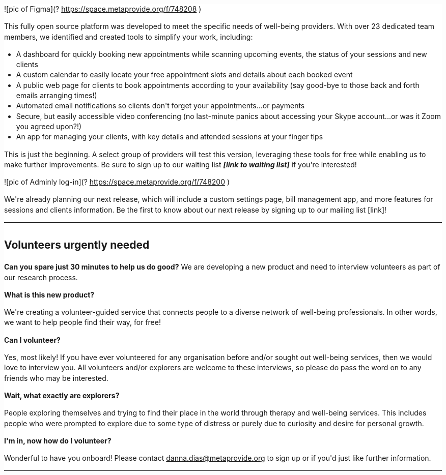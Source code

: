 ![pic of Figma](? <https://space.metaprovide.org/f/748208> )

This fully open source platform was developed to meet the specific needs of well-being providers. With over 23 dedicated team members, we identified and created tools to simplify your work, including:

* A dashboard for quickly booking new appointments while scanning upcoming events, the status of your sessions and new clients
* A custom calendar to easily locate your free appointment slots and details about each booked event
* A public web page for clients to book appointments according to your availability (say good-bye to those back and forth emails arranging times!)
* Automated email notifications so clients don't forget your appointments...or payments
* Secure, but easily accessible video conferencing (no last-minute panics about accessing your Skype account...or was it Zoom you agreed upon?!)
* An app for managing your clients, with key details and attended sessions at your finger tips

This is just the beginning. A select group of providers will test this version, leveraging these tools for free while enabling us to make further improvements. Be sure to sign up to our waiting list ***[link to waiting list]*** if you're interested!

![pic of Adminly log-in](? <https://space.metaprovide.org/f/748200> )

We're already planning our next release, which will include a custom settings page, bill management app, and more features for sessions and clients information. Be the first to know about our next release by signing up to our mailing list [link]!

---

## Volunteers urgently needed

**Can you spare just 30 minutes to help us do good?** We are developing a new product and need to interview volunteers as part of our research process.

**What is this new product?**

We're creating a volunteer-guided service that connects people to a diverse network of well-being professionals. In other words, we want to help people find their way, for free!

**Can I volunteer?**

Yes, most likely! If you have ever volunteered for any organisation before and/or sought out well-being services, then we would love to interview you. All volunteers and/or explorers are welcome to these interviews, so please do pass the word on to any friends who may be interested.

**Wait, what exactly are explorers?**

People exploring themselves and trying to find their place in the world through therapy and well-being services. This includes people who were prompted to explore due to some type of distress or purely due to curiosity and desire for personal growth.

**I'm in, now how do I volunteer?**

Wonderful to have you onboard! Please contact [danna.dias@metaprovide.org](mailto:danna.dias@metaprovide.org) to sign up or if you'd just like further information.

---